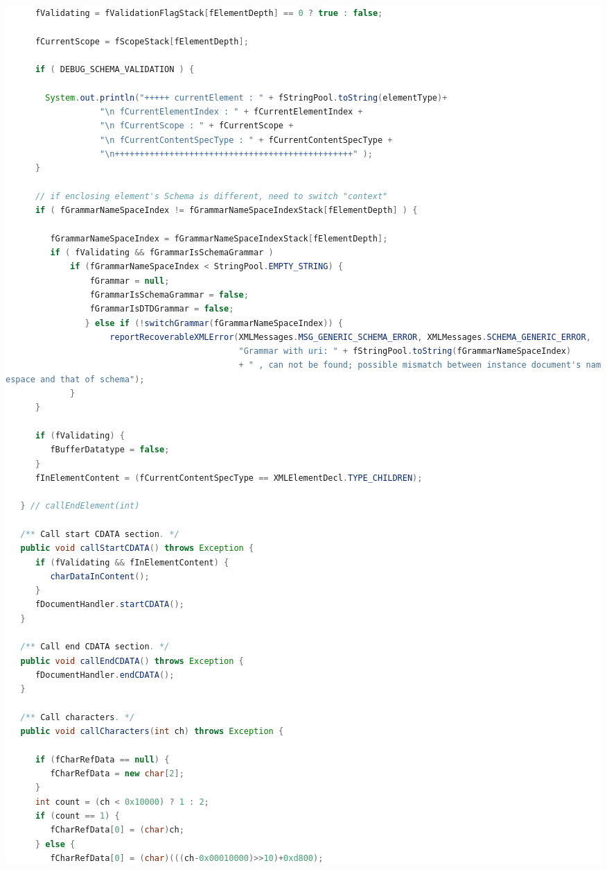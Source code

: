 ```java
      fValidating = fValidationFlagStack[fElementDepth] == 0 ? true : false;

      fCurrentScope = fScopeStack[fElementDepth];

      if ( DEBUG_SCHEMA_VALIDATION ) {

		System.out.println("+++++ currentElement : " + fStringPool.toString(elementType)+
                   "\n fCurrentElementIndex : " + fCurrentElementIndex +
                   "\n fCurrentScope : " + fCurrentScope +
                   "\n fCurrentContentSpecType : " + fCurrentContentSpecType +
                   "\n++++++++++++++++++++++++++++++++++++++++++++++++" );
      }

      // if enclosing element's Schema is different, need to switch "context"
      if ( fGrammarNameSpaceIndex != fGrammarNameSpaceIndexStack[fElementDepth] ) {

         fGrammarNameSpaceIndex = fGrammarNameSpaceIndexStack[fElementDepth];
         if ( fValidating && fGrammarIsSchemaGrammar )
             if (fGrammarNameSpaceIndex < StringPool.EMPTY_STRING) {
                 fGrammar = null;
                 fGrammarIsSchemaGrammar = false;
                 fGrammarIsDTDGrammar = false;
                } else if (!switchGrammar(fGrammarNameSpaceIndex)) {
                     reportRecoverableXMLError(XMLMessages.MSG_GENERIC_SCHEMA_ERROR, XMLMessages.SCHEMA_GENERIC_ERROR,
                                               "Grammar with uri: " + fStringPool.toString(fGrammarNameSpaceIndex)
                                               + " , can not be found; possible mismatch between instance document's namespace and that of schema");
             }
      }

      if (fValidating) {
         fBufferDatatype = false;
      }
      fInElementContent = (fCurrentContentSpecType == XMLElementDecl.TYPE_CHILDREN);

   } // callEndElement(int)

   /** Call start CDATA section. */
   public void callStartCDATA() throws Exception {
      if (fValidating && fInElementContent) {
         charDataInContent();
      }
      fDocumentHandler.startCDATA();
   }

   /** Call end CDATA section. */
   public void callEndCDATA() throws Exception {
      fDocumentHandler.endCDATA();
   }

   /** Call characters. */
   public void callCharacters(int ch) throws Exception {

      if (fCharRefData == null) {
         fCharRefData = new char[2];
      }
      int count = (ch < 0x10000) ? 1 : 2;
      if (count == 1) {
         fCharRefData[0] = (char)ch;
      } else {
         fCharRefData[0] = (char)(((ch-0x00010000)>>10)+0xd800);
```